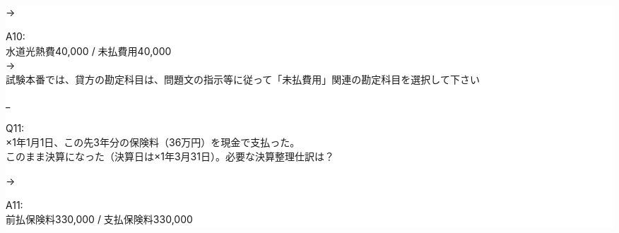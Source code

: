 →  

A10:  
水道光熱費40,000 / 未払費用40,000  
→  
試験本番では、貸方の勘定科目は、問題文の指示等に従って「未払費用」関連の勘定科目を選択して下さい  

_  

Q11:  
×1年1月1日、この先3年分の保険料（36万円）を現金で支払った。  
このまま決算になった（決算日は×1年3月31日）。必要な決算整理仕訳は？  

→  

A11:  
前払保険料330,000 / 支払保険料330,000  
